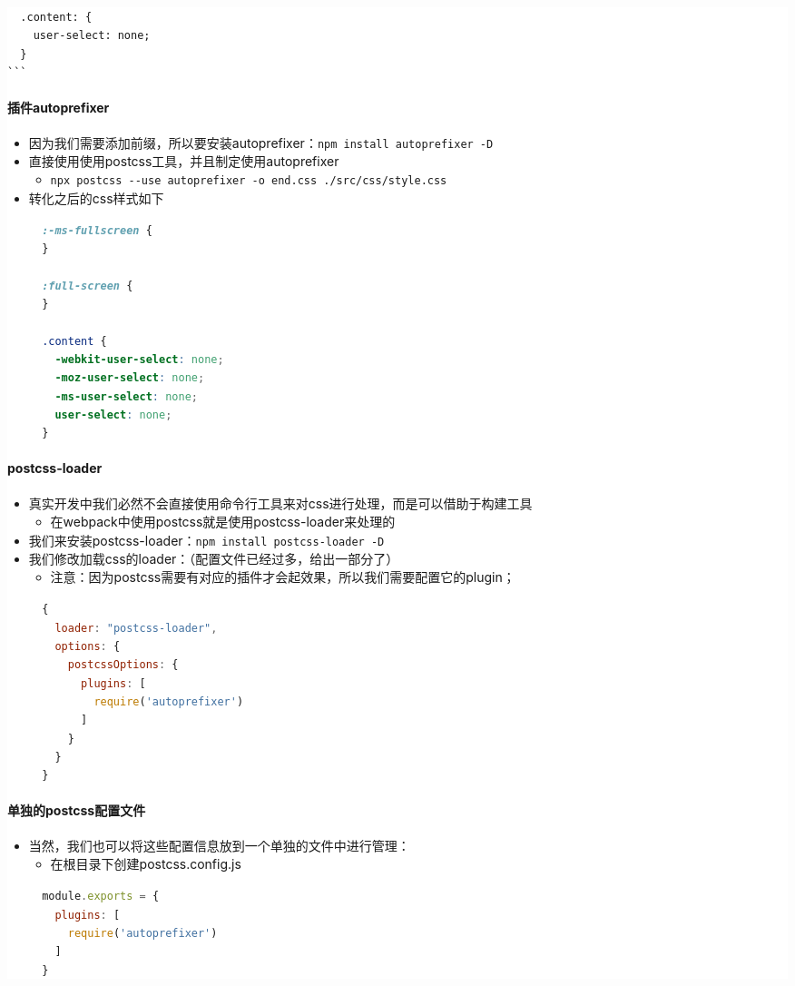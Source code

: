       .content: {
        user-select: none;
      }
    ```

#### 插件autoprefixer
- 因为我们需要添加前缀，所以要安装autoprefixer：`npm install autoprefixer -D` 
- 直接使用使用postcss工具，并且制定使用autoprefixer
  + `npx postcss --use autoprefixer -o end.css ./src/css/style.css`
- 转化之后的css样式如下
  ```css
    :-ms-fullscreen {
    }

    :full-screen {
    }

    .content {
      -webkit-user-select: none;
      -moz-user-select: none;
      -ms-user-select: none;
      user-select: none;
    }
  ```

#### postcss-loader
- 真实开发中我们必然不会直接使用命令行工具来对css进行处理，而是可以借助于构建工具
  + 在webpack中使用postcss就是使用postcss-loader来处理的
- 我们来安装postcss-loader：`npm install postcss-loader -D`
- 我们修改加载css的loader：（配置文件已经过多，给出一部分了）
  + 注意：因为postcss需要有对应的插件才会起效果，所以我们需要配置它的plugin；
  ```js
    {
      loader: "postcss-loader",
      options: {
        postcssOptions: {
          plugins: [
            require('autoprefixer')
          ]
        }
      }
    }
  ```

#### 单独的postcss配置文件
- 当然，我们也可以将这些配置信息放到一个单独的文件中进行管理：
  + 在根目录下创建postcss.config.js
  ```js
    module.exports = {
      plugins: [
        require('autoprefixer')
      ]
    }
  ```
